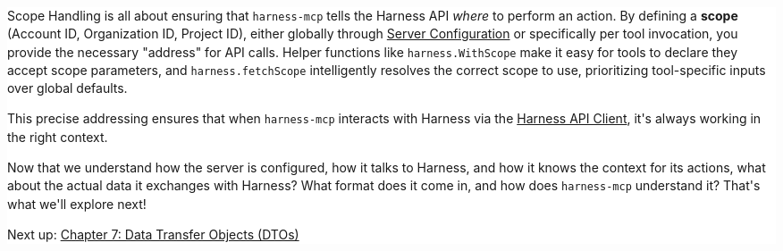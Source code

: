Scope Handling is all about ensuring that `harness-mcp` tells the Harness API *where* to perform an action. By defining a **scope** (Account ID, Organization ID, Project ID), either globally through [Server Configuration](04_server_configuration_.md) or specifically per tool invocation, you provide the necessary "address" for API calls. Helper functions like `harness.WithScope` make it easy for tools to declare they accept scope parameters, and `harness.fetchScope` intelligently resolves the correct scope to use, prioritizing tool-specific inputs over global defaults.

This precise addressing ensures that when `harness-mcp` interacts with Harness via the [Harness API Client](05_harness_api_client_.md), it's always working in the right context.

Now that we understand how the server is configured, how it talks to Harness, and how it knows the context for its actions, what about the actual data it exchanges with Harness? What format does it come in, and how does `harness-mcp` understand it? That's what we'll explore next!

Next up: [Chapter 7: Data Transfer Objects (DTOs)](07_data_transfer_objects__dtos__.md)